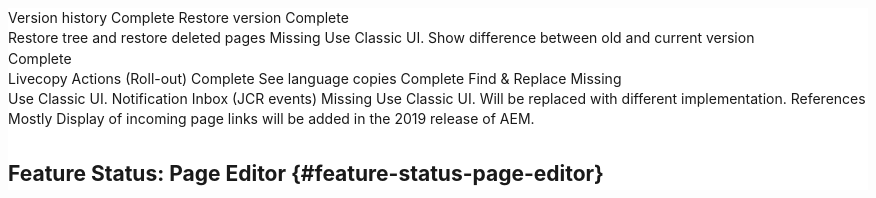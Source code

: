   <td> </td> 
  </tr>
  <tr>
   <td>Version history</td> 
   <td>Complete</td> 
   <td> </td> 
  </tr>
  <tr>
   <td>Restore version</td> 
   <td>Complete<br /> </td> 
   <td> </td> 
  </tr>
  <tr>
   <td>Restore tree and restore deleted pages</td> 
   <td>Missing</td> 
   <td>Use Classic UI.</td> 
  </tr>
  <tr>
   <td>Show difference between old and current version<br /> </td> 
   <td>Complete<br /> </td> 
   <td> </td> 
  </tr>
  <tr>
   <td>Livecopy Actions (Roll-out)</td> 
   <td>Complete</td> 
   <td> </td> 
  </tr>
  <tr>
   <td>See language copies</td> 
   <td>Complete</td> 
   <td> </td> 
  </tr>
  <tr>
   <td>Find &amp; Replace</td> 
   <td>Missing<br /> </td> 
   <td>Use Classic UI.</td> 
  </tr>
  <tr>
   <td>Notification Inbox (JCR events)</td> 
   <td>Missing</td> 
   <td>Use Classic UI. Will be replaced with different implementation.</td> 
  </tr>
  <tr>
   <td>References</td> 
   <td>Mostly</td> 
   <td>Display of incoming page links will be added in the 2019 release of AEM.</td> 
  </tr>
 </tbody>
</table>

## Feature Status: Page Editor {#feature-status-page-editor}
